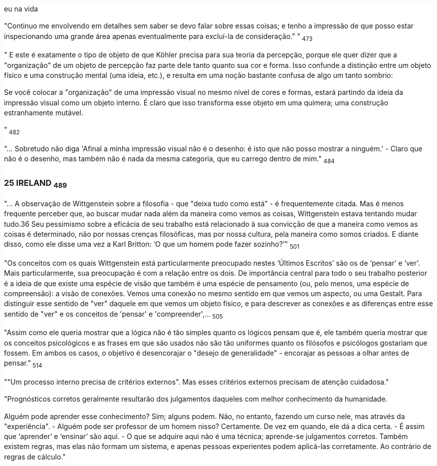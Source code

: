 eu na vida 

"Continuo me envolvendo em detalhes sem saber se devo falar sobre essas coisas; e tenho a impressão de que posso estar inspecionando uma grande área apenas eventualmente para excluí-la de consideração." "<sub> 473 </sub>

" E este é exatamente o tipo de objeto de que Köhler precisa para sua teoria da percepção, porque ele quer dizer que a "organização" de um objeto de percepção faz parte dele tanto quanto sua cor e forma. Isso confunde a distinção entre um objeto físico e uma construção mental (uma ideia, etc.), e resulta em uma noção bastante confusa de algo um tanto sombrio:

Se você colocar a "organização" de uma impressão visual no mesmo nível de cores e formas, estará partindo da ideia da impressão visual como um objeto interno. É claro que isso transforma esse objeto em uma quimera; uma construção estranhamente mutável.


"<sub> 482 </sub>

"… Sobretudo não diga 'Afinal a minha impressão visual não é o desenho: é isto que não posso mostrar a ninguém.' - Claro que não é o desenho, mas também não é nada da mesma categoria, que eu carrego dentro de mim." <sub> 484 </sub>


### 25 IRELAND  <sub> 489 </sub>

"... A observação de Wittgenstein sobre a filosofia - que "deixa tudo como está" - é frequentemente citada. Mas é menos frequente perceber que, ao buscar mudar nada além da maneira como vemos as coisas, Wittgenstein estava tentando mudar tudo.36 Seu pessimismo sobre a eficácia de seu trabalho está relacionado à sua convicção de que a maneira como vemos as coisas é determinado, não por nossas crenças filosóficas, mas por nossa cultura, pela maneira como somos criados. E diante disso, como ele disse uma vez a Karl Britton: ‘O que um homem pode fazer sozinho?’" <sub> 501 </sub>

"Os conceitos com os quais Wittgenstein está particularmente preocupado nestes ‘Últimos Escritos’ são os de ‘pensar’ e ‘ver’. Mais particularmente, sua preocupação é com a relação entre os dois. De importância central para todo o seu trabalho posterior é a ideia de que existe uma espécie de visão que também é uma espécie de pensamento (ou, pelo menos, uma espécie de compreensão): a visão de conexões. Vemos uma conexão no mesmo sentido em que vemos um aspecto, ou uma Gestalt. Para distinguir esse sentido de "ver" daquele em que vemos um objeto físico, e para descrever as conexões e as diferenças entre esse sentido de "ver" e os conceitos de 'pensar' e 'compreender',...<sub> 505 </sub>


"Assim como ele queria mostrar que a lógica não é tão simples quanto os lógicos pensam que é, ele também queria mostrar que os conceitos psicológicos e as frases em que são usados não são tão uniformes quanto os filósofos e psicólogos gostariam que fossem. Em ambos os casos, o objetivo é desencorajar o "desejo de generalidade" - encorajar as pessoas a olhar antes de pensar."<sub> 514 </sub>

""Um processo interno precisa de critérios externos". Mas esses critérios externos precisam de atenção cuidadosa."

"Prognósticos corretos geralmente resultarão dos julgamentos daqueles com melhor conhecimento da humanidade.

Alguém pode aprender esse conhecimento? Sim; alguns podem. Não, no entanto, fazendo um curso nele, mas através da "experiência". - Alguém pode ser professor de um homem nisso? Certamente. De vez em quando, ele dá a dica certa. - É assim que ‘aprender’ e ‘ensinar’ são aqui. - O que se adquire aqui não é uma técnica; aprende-se julgamentos corretos. Também existem regras, mas elas não formam um sistema, e apenas pessoas experientes podem aplicá-las corretamente. Ao contrário de regras de cálculo."
